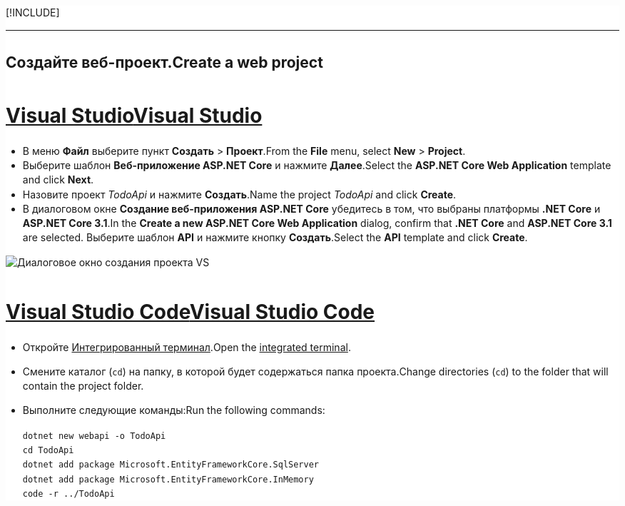 [!INCLUDE[](~/includes/net-core-prereqs-mac-3.1.md)]

---

## <a name="create-a-web-project"></a><span data-ttu-id="6ca66-149">Создайте веб-проект.</span><span class="sxs-lookup"><span data-stu-id="6ca66-149">Create a web project</span></span>

# <a name="visual-studio"></a>[<span data-ttu-id="6ca66-150">Visual Studio</span><span class="sxs-lookup"><span data-stu-id="6ca66-150">Visual Studio</span></span>](#tab/visual-studio)

* <span data-ttu-id="6ca66-151">В меню **Файл** выберите пункт **Создать** > **Проект**.</span><span class="sxs-lookup"><span data-stu-id="6ca66-151">From the **File** menu, select **New** > **Project**.</span></span>
* <span data-ttu-id="6ca66-152">Выберите шаблон **Веб-приложение ASP.NET Core** и нажмите **Далее**.</span><span class="sxs-lookup"><span data-stu-id="6ca66-152">Select the **ASP.NET Core Web Application** template and click **Next**.</span></span>
* <span data-ttu-id="6ca66-153">Назовите проект *TodoApi* и нажмите **Создать**.</span><span class="sxs-lookup"><span data-stu-id="6ca66-153">Name the project *TodoApi* and click **Create**.</span></span>
* <span data-ttu-id="6ca66-154">В диалоговом окне **Создание веб-приложения ASP.NET Core** убедитесь в том, что выбраны платформы **.NET Core** и **ASP.NET Core 3.1**.</span><span class="sxs-lookup"><span data-stu-id="6ca66-154">In the **Create a new ASP.NET Core Web Application** dialog, confirm that **.NET Core** and **ASP.NET Core 3.1** are selected.</span></span> <span data-ttu-id="6ca66-155">Выберите шаблон **API** и нажмите кнопку **Создать**.</span><span class="sxs-lookup"><span data-stu-id="6ca66-155">Select the **API** template and click **Create**.</span></span>

![Диалоговое окно создания проекта VS](first-web-api/_static/vs3.png)

# <a name="visual-studio-code"></a>[<span data-ttu-id="6ca66-157">Visual Studio Code</span><span class="sxs-lookup"><span data-stu-id="6ca66-157">Visual Studio Code</span></span>](#tab/visual-studio-code)

* <span data-ttu-id="6ca66-158">Откройте [Интегрированный терминал](https://code.visualstudio.com/docs/editor/integrated-terminal).</span><span class="sxs-lookup"><span data-stu-id="6ca66-158">Open the [integrated terminal](https://code.visualstudio.com/docs/editor/integrated-terminal).</span></span>
* <span data-ttu-id="6ca66-159">Смените каталог (`cd`) на папку, в которой будет содержаться папка проекта.</span><span class="sxs-lookup"><span data-stu-id="6ca66-159">Change directories (`cd`) to the folder that will contain the project folder.</span></span>
* <span data-ttu-id="6ca66-160">Выполните следующие команды:</span><span class="sxs-lookup"><span data-stu-id="6ca66-160">Run the following commands:</span></span>

   ```dotnetcli
   dotnet new webapi -o TodoApi
   cd TodoApi
   dotnet add package Microsoft.EntityFrameworkCore.SqlServer
   dotnet add package Microsoft.EntityFrameworkCore.InMemory
   code -r ../TodoApi
   ```
